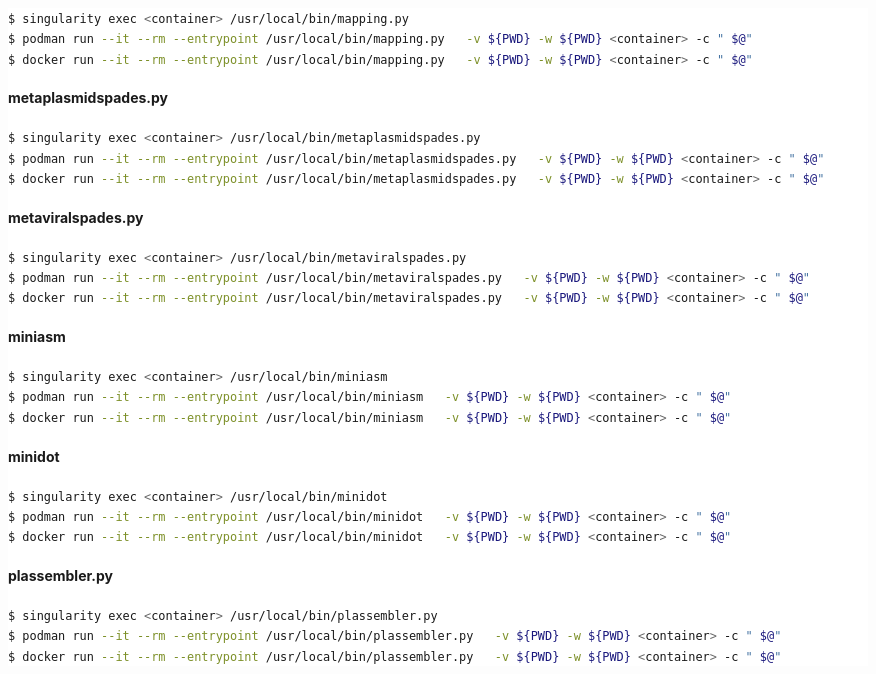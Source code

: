 ```bash
$ singularity exec <container> /usr/local/bin/mapping.py
$ podman run --it --rm --entrypoint /usr/local/bin/mapping.py   -v ${PWD} -w ${PWD} <container> -c " $@"
$ docker run --it --rm --entrypoint /usr/local/bin/mapping.py   -v ${PWD} -w ${PWD} <container> -c " $@"
```


#### metaplasmidspades.py

```bash
$ singularity exec <container> /usr/local/bin/metaplasmidspades.py
$ podman run --it --rm --entrypoint /usr/local/bin/metaplasmidspades.py   -v ${PWD} -w ${PWD} <container> -c " $@"
$ docker run --it --rm --entrypoint /usr/local/bin/metaplasmidspades.py   -v ${PWD} -w ${PWD} <container> -c " $@"
```


#### metaviralspades.py

```bash
$ singularity exec <container> /usr/local/bin/metaviralspades.py
$ podman run --it --rm --entrypoint /usr/local/bin/metaviralspades.py   -v ${PWD} -w ${PWD} <container> -c " $@"
$ docker run --it --rm --entrypoint /usr/local/bin/metaviralspades.py   -v ${PWD} -w ${PWD} <container> -c " $@"
```


#### miniasm

```bash
$ singularity exec <container> /usr/local/bin/miniasm
$ podman run --it --rm --entrypoint /usr/local/bin/miniasm   -v ${PWD} -w ${PWD} <container> -c " $@"
$ docker run --it --rm --entrypoint /usr/local/bin/miniasm   -v ${PWD} -w ${PWD} <container> -c " $@"
```


#### minidot

```bash
$ singularity exec <container> /usr/local/bin/minidot
$ podman run --it --rm --entrypoint /usr/local/bin/minidot   -v ${PWD} -w ${PWD} <container> -c " $@"
$ docker run --it --rm --entrypoint /usr/local/bin/minidot   -v ${PWD} -w ${PWD} <container> -c " $@"
```


#### plassembler.py

```bash
$ singularity exec <container> /usr/local/bin/plassembler.py
$ podman run --it --rm --entrypoint /usr/local/bin/plassembler.py   -v ${PWD} -w ${PWD} <container> -c " $@"
$ docker run --it --rm --entrypoint /usr/local/bin/plassembler.py   -v ${PWD} -w ${PWD} <container> -c " $@"
```
